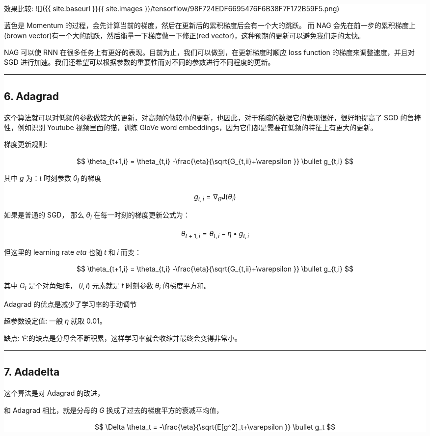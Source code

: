 效果比较: 
![]({{ site.baseurl }}{{ site.images }}/tensorflow/98F724EDF6695476F6B38F7F172B59F5.png)

蓝色是 Momentum 的过程，会先计算当前的梯度，然后在更新后的累积梯度后会有一个大的跳跃。 
而 NAG 会先在前一步的累积梯度上(brown vector)有一个大的跳跃，然后衡量一下梯度做一下修正(red vector)，这种预期的更新可以避免我们走的太快。

NAG 可以使 RNN 在很多任务上有更好的表现。目前为止，我们可以做到，在更新梯度时顺应 loss function 的梯度来调整速度，并且对 SGD 进行加速。我们还希望可以根据参数的重要性而对不同的参数进行不同程度的更新。

---
## 6\. Adagrad

这个算法就可以对低频的参数做较大的更新，对高频的做较小的更新，也因此，对于稀疏的数据它的表现很好，很好地提高了 SGD 的鲁棒性，例如识别 Youtube 视频里面的猫，训练 GloVe word embeddings，因为它们都是需要在低频的特征上有更大的更新。

梯度更新规则:

$$
 \theta_{t+1,i} = \theta_{t,i} -\frac{\eta}{\sqrt{G_{t,ii}+\varepsilon }} \bullet g_{t,i}
$$

其中 $g$ 为：$t$ 时刻参数 $θ_i$ 的梯度

$$
g_{t,i} = \nabla_\theta \boldsymbol{J}(\theta_{i})
$$

如果是普通的 SGD， 那么 $θ_i$ 在每一时刻的梯度更新公式为：

$$
 \theta_{t+1,i} = \theta_{t,i} -\eta \bullet g_{t,i}
$$

但这里的 learning rate $eta$ 也随 $t$ 和 $i$ 而变：

$$
 \theta_{t+1,i} = \theta_{t,i} -\frac{\eta}{\sqrt{G_{t,ii}+\varepsilon }} \bullet g_{t,i}
$$

其中 $G_t$ 是个对角矩阵， $(i,i)$ 元素就是 $t$ 时刻参数 $θ_i$ 的梯度平方和。

Adagrad 的优点是减少了学习率的手动调节

超参数设定值: 
一般 $\eta$ 就取 0.01。

缺点: 
它的缺点是分母会不断积累，这样学习率就会收缩并最终会变得非常小。

---
## 7\. Adadelta

这个算法是对 Adagrad 的改进，

和 Adagrad 相比，就是分母的 $G$ 换成了过去的梯度平方的衰减平均值，

$$
 \Delta \theta_t =  -\frac{\eta}{\sqrt{E[g^2]_t+\varepsilon }} \bullet g_t
$$
